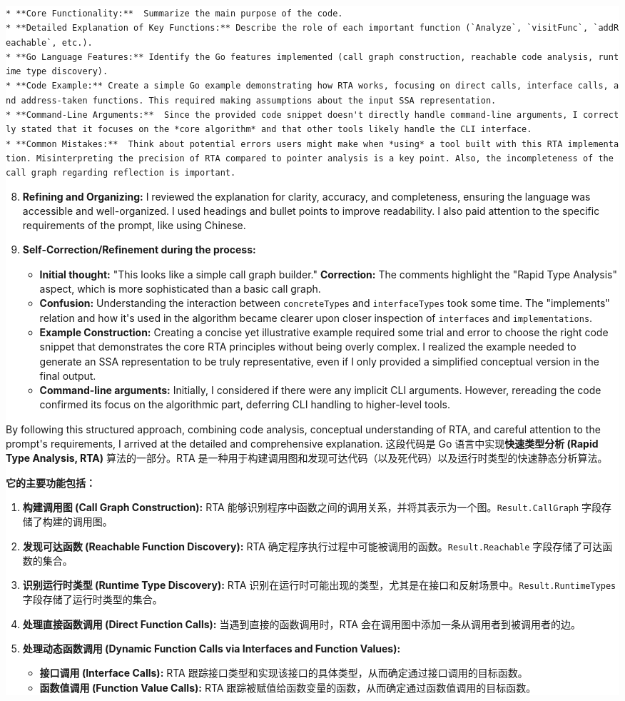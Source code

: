     * **Core Functionality:**  Summarize the main purpose of the code.
    * **Detailed Explanation of Key Functions:** Describe the role of each important function (`Analyze`, `visitFunc`, `addReachable`, etc.).
    * **Go Language Features:** Identify the Go features implemented (call graph construction, reachable code analysis, runtime type discovery).
    * **Code Example:** Create a simple Go example demonstrating how RTA works, focusing on direct calls, interface calls, and address-taken functions. This required making assumptions about the input SSA representation.
    * **Command-Line Arguments:**  Since the provided code snippet doesn't directly handle command-line arguments, I correctly stated that it focuses on the *core algorithm* and that other tools likely handle the CLI interface.
    * **Common Mistakes:**  Think about potential errors users might make when *using* a tool built with this RTA implementation. Misinterpreting the precision of RTA compared to pointer analysis is a key point. Also, the incompleteness of the call graph regarding reflection is important.

8. **Refining and Organizing:** I reviewed the explanation for clarity, accuracy, and completeness, ensuring the language was accessible and well-organized. I used headings and bullet points to improve readability. I also paid attention to the specific requirements of the prompt, like using Chinese.

9. **Self-Correction/Refinement during the process:**

    * **Initial thought:** "This looks like a simple call graph builder."  **Correction:** The comments highlight the "Rapid Type Analysis" aspect, which is more sophisticated than a basic call graph.
    * **Confusion:** Understanding the interaction between `concreteTypes` and `interfaceTypes` took some time. The "implements" relation and how it's used in the algorithm became clearer upon closer inspection of `interfaces` and `implementations`.
    * **Example Construction:**  Creating a concise yet illustrative example required some trial and error to choose the right code snippet that demonstrates the core RTA principles without being overly complex. I realized the example needed to generate an SSA representation to be truly representative, even if I only provided a simplified conceptual version in the final output.
    * **Command-line arguments:** Initially, I considered if there were any implicit CLI arguments. However, rereading the code confirmed its focus on the algorithmic part, deferring CLI handling to higher-level tools.

By following this structured approach, combining code analysis, conceptual understanding of RTA, and careful attention to the prompt's requirements, I arrived at the detailed and comprehensive explanation.
这段代码是 Go 语言中实现**快速类型分析 (Rapid Type Analysis, RTA)** 算法的一部分。RTA 是一种用于构建调用图和发现可达代码（以及死代码）以及运行时类型的快速静态分析算法。

**它的主要功能包括：**

1. **构建调用图 (Call Graph Construction):**  RTA 能够识别程序中函数之间的调用关系，并将其表示为一个图。`Result.CallGraph` 字段存储了构建的调用图。

2. **发现可达函数 (Reachable Function Discovery):**  RTA 确定程序执行过程中可能被调用的函数。`Result.Reachable` 字段存储了可达函数的集合。

3. **识别运行时类型 (Runtime Type Discovery):** RTA 识别在运行时可能出现的类型，尤其是在接口和反射场景中。`Result.RuntimeTypes` 字段存储了运行时类型的集合。

4. **处理直接函数调用 (Direct Function Calls):** 当遇到直接的函数调用时，RTA 会在调用图中添加一条从调用者到被调用者的边。

5. **处理动态函数调用 (Dynamic Function Calls via Interfaces and Function Values):**
   - **接口调用 (Interface Calls):** RTA 跟踪接口类型和实现该接口的具体类型，从而确定通过接口调用的目标函数。
   - **函数值调用 (Function Value Calls):** RTA 跟踪被赋值给函数变量的函数，从而确定通过函数值调用的目标函数。
